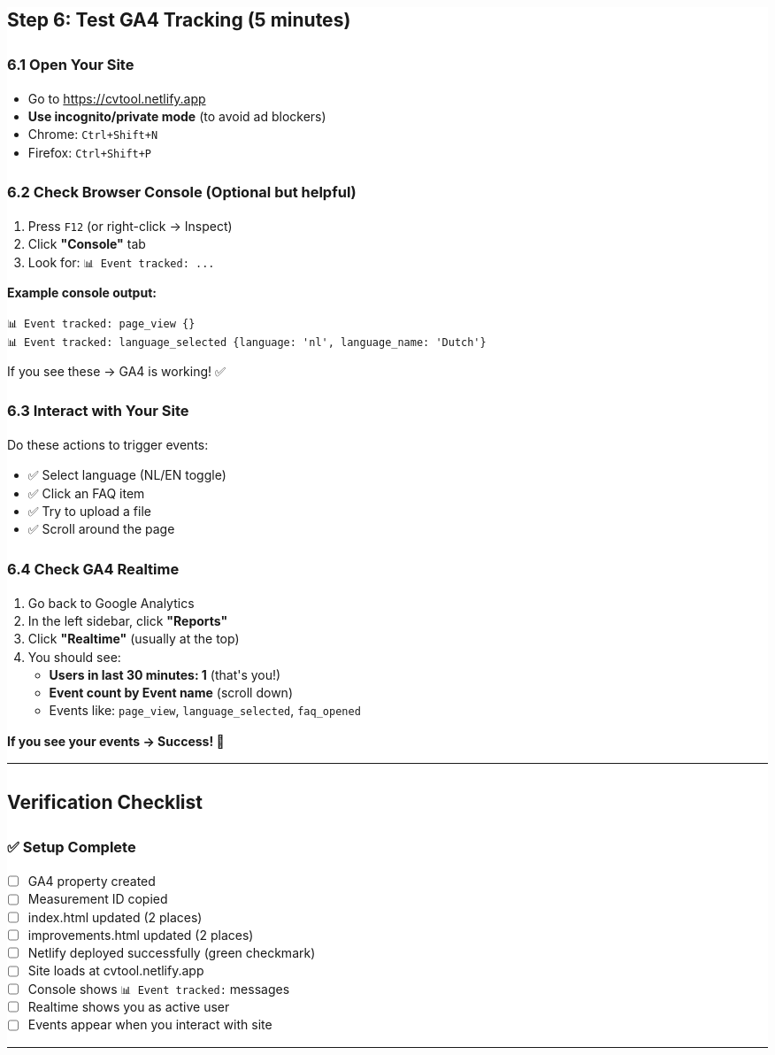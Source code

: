 ## Step 6: Test GA4 Tracking (5 minutes)

### 6.1 Open Your Site
- Go to https://cvtool.netlify.app
- **Use incognito/private mode** (to avoid ad blockers)
- Chrome: `Ctrl+Shift+N`
- Firefox: `Ctrl+Shift+P`

### 6.2 Check Browser Console (Optional but helpful)
1. Press `F12` (or right-click → Inspect)
2. Click **"Console"** tab
3. Look for: `📊 Event tracked: ...`

**Example console output:**
```
📊 Event tracked: page_view {}
📊 Event tracked: language_selected {language: 'nl', language_name: 'Dutch'}
```

If you see these → GA4 is working! ✅

### 6.3 Interact with Your Site
Do these actions to trigger events:
- ✅ Select language (NL/EN toggle)
- ✅ Click an FAQ item
- ✅ Try to upload a file
- ✅ Scroll around the page

### 6.4 Check GA4 Realtime
1. Go back to Google Analytics
2. In the left sidebar, click **"Reports"**
3. Click **"Realtime"** (usually at the top)
4. You should see:
   - **Users in last 30 minutes: 1** (that's you!)
   - **Event count by Event name** (scroll down)
   - Events like: `page_view`, `language_selected`, `faq_opened`

**If you see your events → Success! 🎉**

---

## Verification Checklist

### ✅ Setup Complete
- [ ] GA4 property created
- [ ] Measurement ID copied
- [ ] index.html updated (2 places)
- [ ] improvements.html updated (2 places)
- [ ] Netlify deployed successfully (green checkmark)
- [ ] Site loads at cvtool.netlify.app
- [ ] Console shows `📊 Event tracked:` messages
- [ ] Realtime shows you as active user
- [ ] Events appear when you interact with site

---